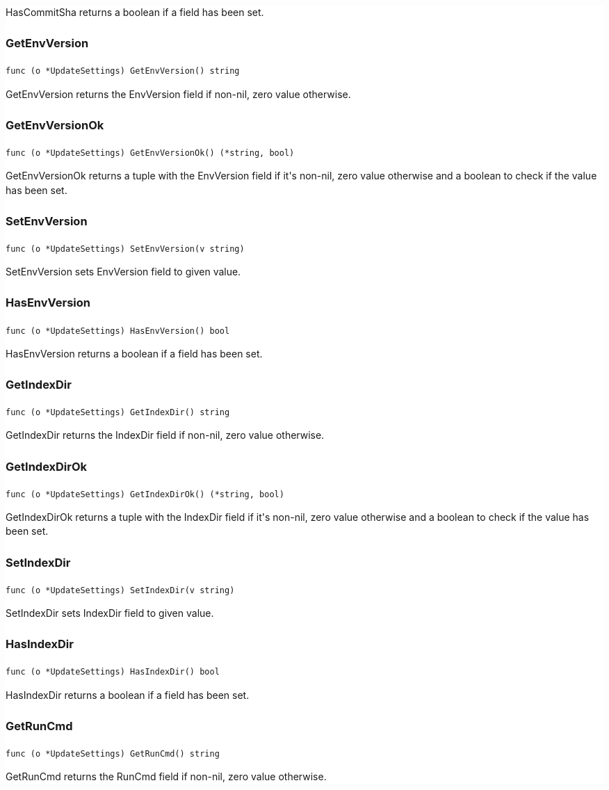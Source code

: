 HasCommitSha returns a boolean if a field has been set.

### GetEnvVersion

`func (o *UpdateSettings) GetEnvVersion() string`

GetEnvVersion returns the EnvVersion field if non-nil, zero value otherwise.

### GetEnvVersionOk

`func (o *UpdateSettings) GetEnvVersionOk() (*string, bool)`

GetEnvVersionOk returns a tuple with the EnvVersion field if it's non-nil, zero value otherwise
and a boolean to check if the value has been set.

### SetEnvVersion

`func (o *UpdateSettings) SetEnvVersion(v string)`

SetEnvVersion sets EnvVersion field to given value.

### HasEnvVersion

`func (o *UpdateSettings) HasEnvVersion() bool`

HasEnvVersion returns a boolean if a field has been set.

### GetIndexDir

`func (o *UpdateSettings) GetIndexDir() string`

GetIndexDir returns the IndexDir field if non-nil, zero value otherwise.

### GetIndexDirOk

`func (o *UpdateSettings) GetIndexDirOk() (*string, bool)`

GetIndexDirOk returns a tuple with the IndexDir field if it's non-nil, zero value otherwise
and a boolean to check if the value has been set.

### SetIndexDir

`func (o *UpdateSettings) SetIndexDir(v string)`

SetIndexDir sets IndexDir field to given value.

### HasIndexDir

`func (o *UpdateSettings) HasIndexDir() bool`

HasIndexDir returns a boolean if a field has been set.

### GetRunCmd

`func (o *UpdateSettings) GetRunCmd() string`

GetRunCmd returns the RunCmd field if non-nil, zero value otherwise.
